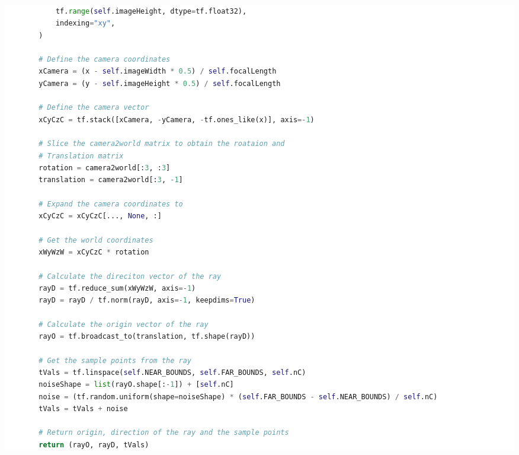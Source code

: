 ```python
			tf.range(self.imageHeight, dtype=tf.float32),
			indexing="xy",
		)

		# Define the camera coordinates
		xCamera = (x - self.imageWidth * 0.5) / self.focalLength
		yCamera = (y - self.imageHeight * 0.5) / self.focalLength

		# Define the camera vector
		xCyCzC = tf.stack([xCamera, -yCamera, -tf.ones_like(x)], axis=-1)

		# Slice the camera2world matrix to obtain the roataion and
		# Translation matrix
		rotation = camera2world[:3, :3]
		translation = camera2world[:3, -1]

		# Expand the camera coordinates to 
		xCyCzC = xCyCzC[..., None, :]
		
		# Get the world coordinates
		xWyWzW = xCyCzC * rotation
		
		# Calculate the direciton vector of the ray
		rayD = tf.reduce_sum(xWyWzW, axis=-1)
		rayD = rayD / tf.norm(rayD, axis=-1, keepdims=True)

		# Calculate the origin vector of the ray
		rayO = tf.broadcast_to(translation, tf.shape(rayD))

		# Get the sample points from the ray
		tVals = tf.linspace(self.NEAR_BOUNDS, self.FAR_BOUNDS, self.nC)
		noiseShape = list(rayO.shape[:-1]) + [self.nC]
		noise = (tf.random.uniform(shape=noiseShape) * (self.FAR_BOUNDS - self.NEAR_BOUNDS) / self.nC)
		tVals = tVals + noise

		# Return origin, direction of the ray and the sample points
		return (rayO, rayD, tVals)
```
